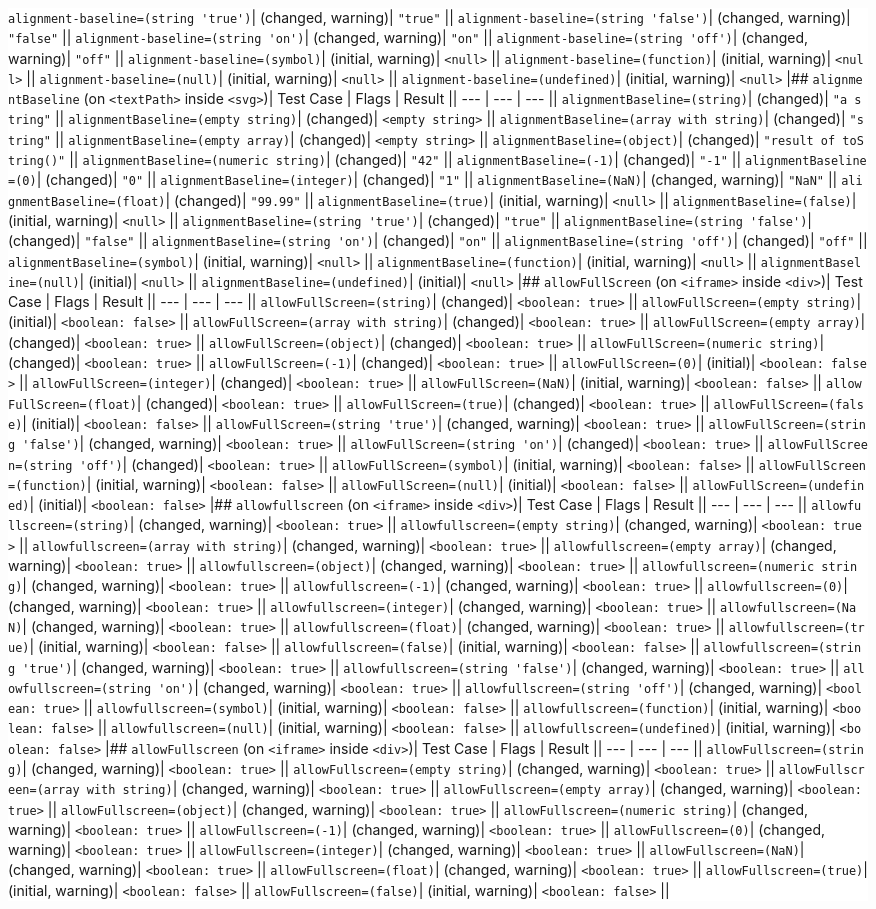 `alignment-baseline=(string 'true')`| (changed, warning)| `"true"` || `alignment-baseline=(string 'false')`| (changed, warning)| `"false"` || `alignment-baseline=(string 'on')`| (changed, warning)| `"on"` || `alignment-baseline=(string 'off')`| (changed, warning)| `"off"` || `alignment-baseline=(symbol)`| (initial, warning)| `<null>` || `alignment-baseline=(function)`| (initial, warning)| `<null>` || `alignment-baseline=(null)`| (initial, warning)| `<null>` || `alignment-baseline=(undefined)`| (initial, warning)| `<null>` |## `alignmentBaseline` (on `<textPath>` inside `<svg>`)| Test Case | Flags | Result || --- | --- | --- || `alignmentBaseline=(string)`| (changed)| `"a string"` || `alignmentBaseline=(empty string)`| (changed)| `<empty string>` || `alignmentBaseline=(array with string)`| (changed)| `"string"` || `alignmentBaseline=(empty array)`| (changed)| `<empty string>` || `alignmentBaseline=(object)`| (changed)| `"result of toString()"` || `alignmentBaseline=(numeric string)`| (changed)| `"42"` || `alignmentBaseline=(-1)`| (changed)| `"-1"` || `alignmentBaseline=(0)`| (changed)| `"0"` || `alignmentBaseline=(integer)`| (changed)| `"1"` || `alignmentBaseline=(NaN)`| (changed, warning)| `"NaN"` || `alignmentBaseline=(float)`| (changed)| `"99.99"` || `alignmentBaseline=(true)`| (initial, warning)| `<null>` || `alignmentBaseline=(false)`| (initial, warning)| `<null>` || `alignmentBaseline=(string 'true')`| (changed)| `"true"` || `alignmentBaseline=(string 'false')`| (changed)| `"false"` || `alignmentBaseline=(string 'on')`| (changed)| `"on"` || `alignmentBaseline=(string 'off')`| (changed)| `"off"` || `alignmentBaseline=(symbol)`| (initial, warning)| `<null>` || `alignmentBaseline=(function)`| (initial, warning)| `<null>` || `alignmentBaseline=(null)`| (initial)| `<null>` || `alignmentBaseline=(undefined)`| (initial)| `<null>` |## `allowFullScreen` (on `<iframe>` inside `<div>`)| Test Case | Flags | Result || --- | --- | --- || `allowFullScreen=(string)`| (changed)| `<boolean: true>` || `allowFullScreen=(empty string)`| (initial)| `<boolean: false>` || `allowFullScreen=(array with string)`| (changed)| `<boolean: true>` || `allowFullScreen=(empty array)`| (changed)| `<boolean: true>` || `allowFullScreen=(object)`| (changed)| `<boolean: true>` || `allowFullScreen=(numeric string)`| (changed)| `<boolean: true>` || `allowFullScreen=(-1)`| (changed)| `<boolean: true>` || `allowFullScreen=(0)`| (initial)| `<boolean: false>` || `allowFullScreen=(integer)`| (changed)| `<boolean: true>` || `allowFullScreen=(NaN)`| (initial, warning)| `<boolean: false>` || `allowFullScreen=(float)`| (changed)| `<boolean: true>` || `allowFullScreen=(true)`| (changed)| `<boolean: true>` || `allowFullScreen=(false)`| (initial)| `<boolean: false>` || `allowFullScreen=(string 'true')`| (changed, warning)| `<boolean: true>` || `allowFullScreen=(string 'false')`| (changed, warning)| `<boolean: true>` || `allowFullScreen=(string 'on')`| (changed)| `<boolean: true>` || `allowFullScreen=(string 'off')`| (changed)| `<boolean: true>` || `allowFullScreen=(symbol)`| (initial, warning)| `<boolean: false>` || `allowFullScreen=(function)`| (initial, warning)| `<boolean: false>` || `allowFullScreen=(null)`| (initial)| `<boolean: false>` || `allowFullScreen=(undefined)`| (initial)| `<boolean: false>` |## `allowfullscreen` (on `<iframe>` inside `<div>`)| Test Case | Flags | Result || --- | --- | --- || `allowfullscreen=(string)`| (changed, warning)| `<boolean: true>` || `allowfullscreen=(empty string)`| (changed, warning)| `<boolean: true>` || `allowfullscreen=(array with string)`| (changed, warning)| `<boolean: true>` || `allowfullscreen=(empty array)`| (changed, warning)| `<boolean: true>` || `allowfullscreen=(object)`| (changed, warning)| `<boolean: true>` || `allowfullscreen=(numeric string)`| (changed, warning)| `<boolean: true>` || `allowfullscreen=(-1)`| (changed, warning)| `<boolean: true>` || `allowfullscreen=(0)`| (changed, warning)| `<boolean: true>` || `allowfullscreen=(integer)`| (changed, warning)| `<boolean: true>` || `allowfullscreen=(NaN)`| (changed, warning)| `<boolean: true>` || `allowfullscreen=(float)`| (changed, warning)| `<boolean: true>` || `allowfullscreen=(true)`| (initial, warning)| `<boolean: false>` || `allowfullscreen=(false)`| (initial, warning)| `<boolean: false>` || `allowfullscreen=(string 'true')`| (changed, warning)| `<boolean: true>` || `allowfullscreen=(string 'false')`| (changed, warning)| `<boolean: true>` || `allowfullscreen=(string 'on')`| (changed, warning)| `<boolean: true>` || `allowfullscreen=(string 'off')`| (changed, warning)| `<boolean: true>` || `allowfullscreen=(symbol)`| (initial, warning)| `<boolean: false>` || `allowfullscreen=(function)`| (initial, warning)| `<boolean: false>` || `allowfullscreen=(null)`| (initial, warning)| `<boolean: false>` || `allowfullscreen=(undefined)`| (initial, warning)| `<boolean: false>` |## `allowFullscreen` (on `<iframe>` inside `<div>`)| Test Case | Flags | Result || --- | --- | --- || `allowFullscreen=(string)`| (changed, warning)| `<boolean: true>` || `allowFullscreen=(empty string)`| (changed, warning)| `<boolean: true>` || `allowFullscreen=(array with string)`| (changed, warning)| `<boolean: true>` || `allowFullscreen=(empty array)`| (changed, warning)| `<boolean: true>` || `allowFullscreen=(object)`| (changed, warning)| `<boolean: true>` || `allowFullscreen=(numeric string)`| (changed, warning)| `<boolean: true>` || `allowFullscreen=(-1)`| (changed, warning)| `<boolean: true>` || `allowFullscreen=(0)`| (changed, warning)| `<boolean: true>` || `allowFullscreen=(integer)`| (changed, warning)| `<boolean: true>` || `allowFullscreen=(NaN)`| (changed, warning)| `<boolean: true>` || `allowFullscreen=(float)`| (changed, warning)| `<boolean: true>` || `allowFullscreen=(true)`| (initial, warning)| `<boolean: false>` || `allowFullscreen=(false)`| (initial, warning)| `<boolean: false>` ||